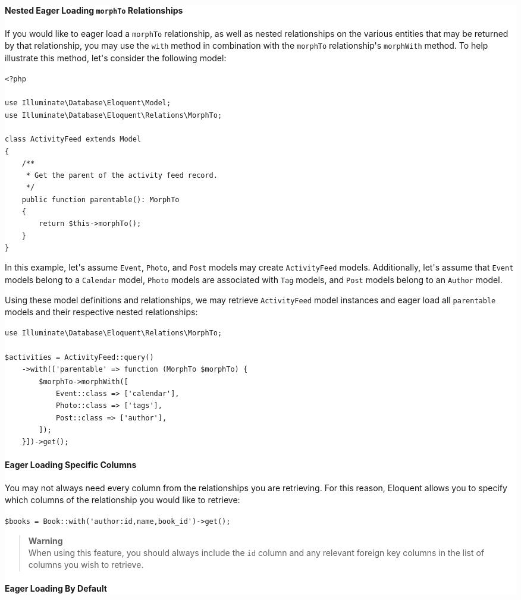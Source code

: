 <a name="nested-eager-loading-morphto-relationships"></a>
#### Nested Eager Loading `morphTo` Relationships

If you would like to eager load a `morphTo` relationship, as well as nested relationships on the various entities that may be returned by that relationship, you may use the `with` method in combination with the `morphTo` relationship's `morphWith` method. To help illustrate this method, let's consider the following model:

    <?php

    use Illuminate\Database\Eloquent\Model;
    use Illuminate\Database\Eloquent\Relations\MorphTo;

    class ActivityFeed extends Model
    {
        /**
         * Get the parent of the activity feed record.
         */
        public function parentable(): MorphTo
        {
            return $this->morphTo();
        }
    }

In this example, let's assume `Event`, `Photo`, and `Post` models may create `ActivityFeed` models. Additionally, let's assume that `Event` models belong to a `Calendar` model, `Photo` models are associated with `Tag` models, and `Post` models belong to an `Author` model.

Using these model definitions and relationships, we may retrieve `ActivityFeed` model instances and eager load all `parentable` models and their respective nested relationships:

    use Illuminate\Database\Eloquent\Relations\MorphTo;

    $activities = ActivityFeed::query()
        ->with(['parentable' => function (MorphTo $morphTo) {
            $morphTo->morphWith([
                Event::class => ['calendar'],
                Photo::class => ['tags'],
                Post::class => ['author'],
            ]);
        }])->get();

<a name="eager-loading-specific-columns"></a>
#### Eager Loading Specific Columns

You may not always need every column from the relationships you are retrieving. For this reason, Eloquent allows you to specify which columns of the relationship you would like to retrieve:

    $books = Book::with('author:id,name,book_id')->get();

> **Warning**  
> When using this feature, you should always include the `id` column and any relevant foreign key columns in the list of columns you wish to retrieve.

<a name="eager-loading-by-default"></a>
#### Eager Loading By Default
